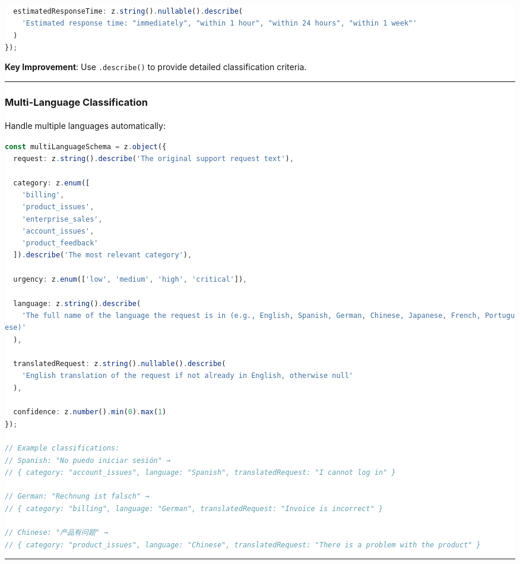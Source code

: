 ```typescript
  estimatedResponseTime: z.string().nullable().describe(
    'Estimated response time: "immediately", "within 1 hour", "within 24 hours", "within 1 week"'
  )
});
```

**Key Improvement**: Use `.describe()` to provide detailed classification criteria.

---

### **Multi-Language Classification**

Handle multiple languages automatically:

```typescript
const multiLanguageSchema = z.object({
  request: z.string().describe('The original support request text'),
  
  category: z.enum([
    'billing',
    'product_issues',
    'enterprise_sales',
    'account_issues',
    'product_feedback'
  ]).describe('The most relevant category'),
  
  urgency: z.enum(['low', 'medium', 'high', 'critical']),
  
  language: z.string().describe(
    'The full name of the language the request is in (e.g., English, Spanish, German, Chinese, Japanese, French, Portuguese)'
  ),
  
  translatedRequest: z.string().nullable().describe(
    'English translation of the request if not already in English, otherwise null'
  ),
  
  confidence: z.number().min(0).max(1)
});

// Example classifications:
// Spanish: "No puedo iniciar sesión" → 
// { category: "account_issues", language: "Spanish", translatedRequest: "I cannot log in" }

// German: "Rechnung ist falsch" → 
// { category: "billing", language: "German", translatedRequest: "Invoice is incorrect" }

// Chinese: "产品有问题" → 
// { category: "product_issues", language: "Chinese", translatedRequest: "There is a problem with the product" }
```

---
